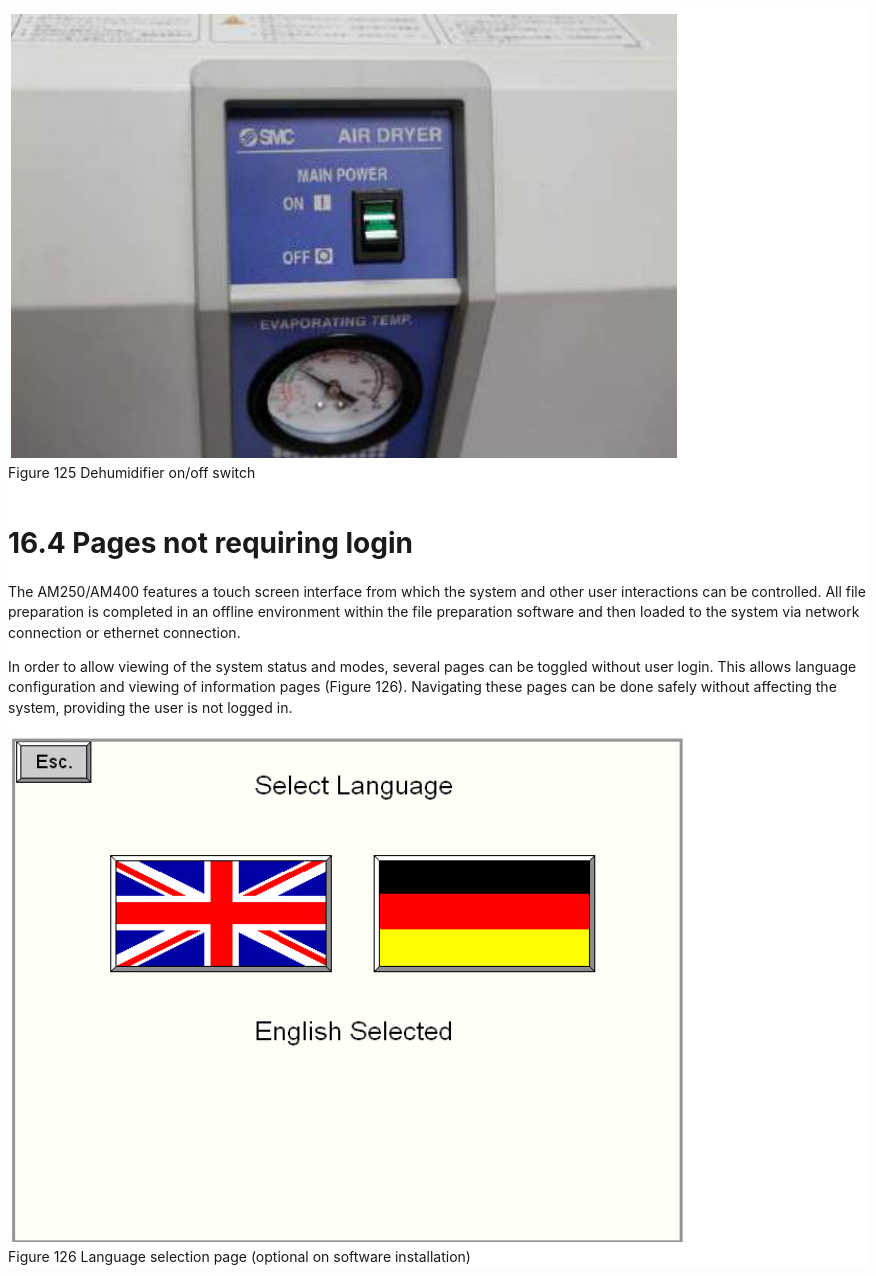 ![](images/51de4343f26be8b2075758e659b8fa7874ad5ad4ba611457690a7e2a2ec11bc3.jpg)  
Figure 125 Dehumidifier on/off switch  

# 16.4 Pages not requiring login  

The AM250/AM400 features a touch screen interface from which the system and other user interactions can be controlled. All file preparation is completed in an offline environment within the file preparation software and then loaded to the system via network connection or ethernet connection.  

In order to allow viewing of the system status and modes, several pages can be toggled without user login. This allows language configuration and viewing of information pages (Figure 126). Navigating these pages can be done safely without affecting the system, providing the user is not logged in.  

![](images/efa2b998f2b45436733885ea63866a5f33193cbf49cfe828748906c92569e2cf.jpg)  
Figure 126 Language selection page (optional on software installation)  